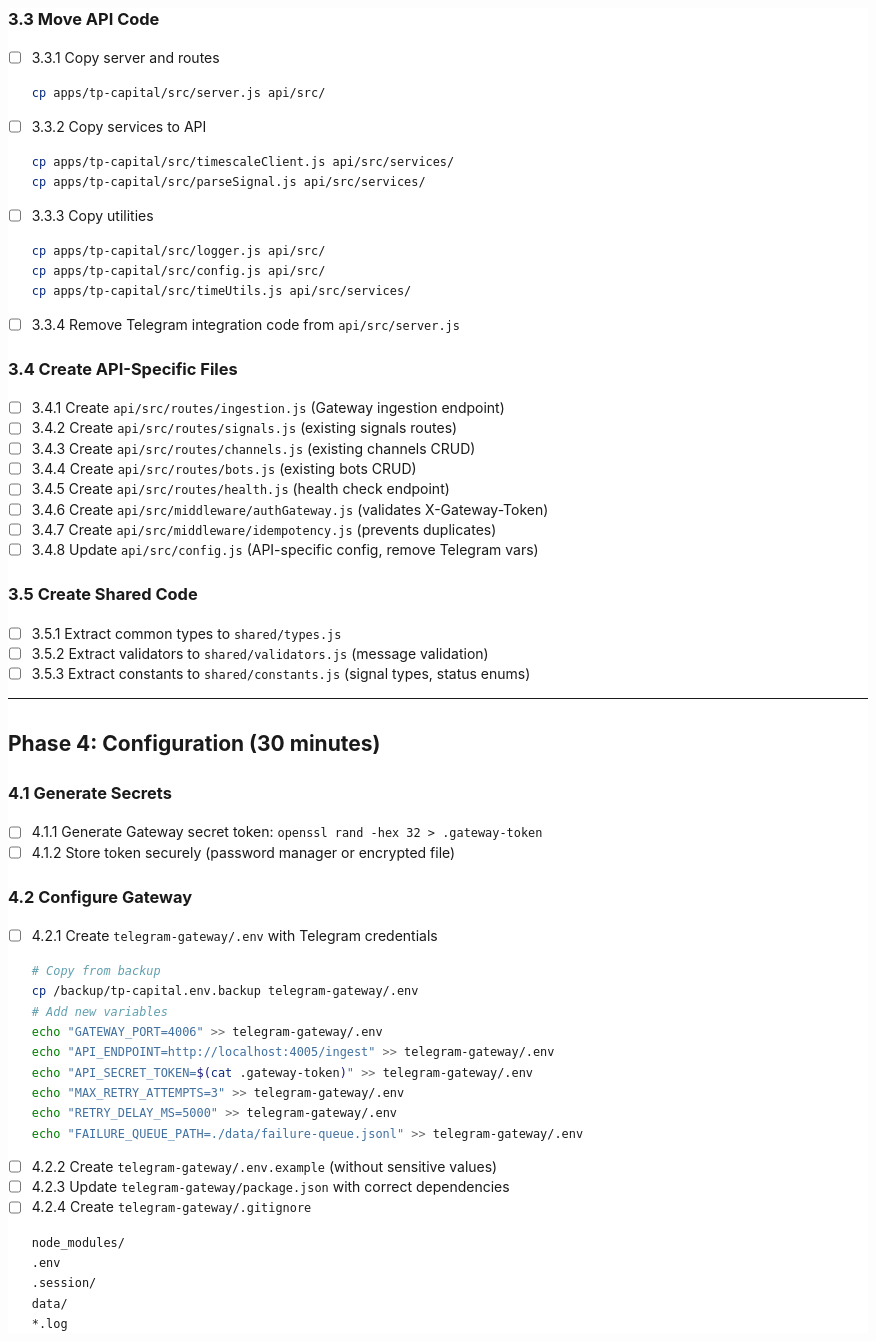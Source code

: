 ### 3.3 Move API Code
- [ ] 3.3.1 Copy server and routes
  ```bash
  cp apps/tp-capital/src/server.js api/src/
  ```
- [ ] 3.3.2 Copy services to API
  ```bash
  cp apps/tp-capital/src/timescaleClient.js api/src/services/
  cp apps/tp-capital/src/parseSignal.js api/src/services/
  ```
- [ ] 3.3.3 Copy utilities
  ```bash
  cp apps/tp-capital/src/logger.js api/src/
  cp apps/tp-capital/src/config.js api/src/
  cp apps/tp-capital/src/timeUtils.js api/src/services/
  ```
- [ ] 3.3.4 Remove Telegram integration code from `api/src/server.js`

### 3.4 Create API-Specific Files
- [ ] 3.4.1 Create `api/src/routes/ingestion.js` (Gateway ingestion endpoint)
- [ ] 3.4.2 Create `api/src/routes/signals.js` (existing signals routes)
- [ ] 3.4.3 Create `api/src/routes/channels.js` (existing channels CRUD)
- [ ] 3.4.4 Create `api/src/routes/bots.js` (existing bots CRUD)
- [ ] 3.4.5 Create `api/src/routes/health.js` (health check endpoint)
- [ ] 3.4.6 Create `api/src/middleware/authGateway.js` (validates X-Gateway-Token)
- [ ] 3.4.7 Create `api/src/middleware/idempotency.js` (prevents duplicates)
- [ ] 3.4.8 Update `api/src/config.js` (API-specific config, remove Telegram vars)

### 3.5 Create Shared Code
- [ ] 3.5.1 Extract common types to `shared/types.js`
- [ ] 3.5.2 Extract validators to `shared/validators.js` (message validation)
- [ ] 3.5.3 Extract constants to `shared/constants.js` (signal types, status enums)

---

## Phase 4: Configuration (30 minutes)

### 4.1 Generate Secrets
- [ ] 4.1.1 Generate Gateway secret token: `openssl rand -hex 32 > .gateway-token`
- [ ] 4.1.2 Store token securely (password manager or encrypted file)

### 4.2 Configure Gateway
- [ ] 4.2.1 Create `telegram-gateway/.env` with Telegram credentials
  ```bash
  # Copy from backup
  cp /backup/tp-capital.env.backup telegram-gateway/.env
  # Add new variables
  echo "GATEWAY_PORT=4006" >> telegram-gateway/.env
  echo "API_ENDPOINT=http://localhost:4005/ingest" >> telegram-gateway/.env
  echo "API_SECRET_TOKEN=$(cat .gateway-token)" >> telegram-gateway/.env
  echo "MAX_RETRY_ATTEMPTS=3" >> telegram-gateway/.env
  echo "RETRY_DELAY_MS=5000" >> telegram-gateway/.env
  echo "FAILURE_QUEUE_PATH=./data/failure-queue.jsonl" >> telegram-gateway/.env
  ```
- [ ] 4.2.2 Create `telegram-gateway/.env.example` (without sensitive values)
- [ ] 4.2.3 Update `telegram-gateway/package.json` with correct dependencies
- [ ] 4.2.4 Create `telegram-gateway/.gitignore`
  ```
  node_modules/
  .env
  .session/
  data/
  *.log
  ```